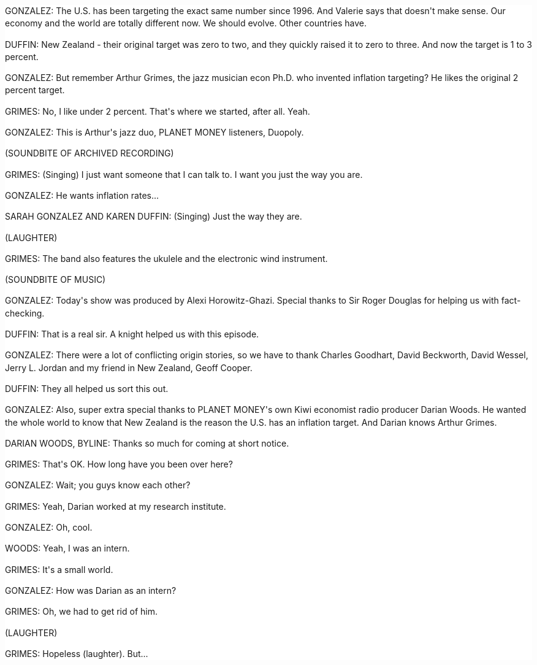 GONZALEZ: The U.S. has been targeting the exact same number since 1996. And Valerie says that doesn't make sense. Our economy and the world are totally different now. We should evolve. Other countries have.

DUFFIN: New Zealand - their original target was zero to two, and they quickly raised it to zero to three. And now the target is 1 to 3 percent.

GONZALEZ: But remember Arthur Grimes, the jazz musician econ Ph.D. who invented inflation targeting? He likes the original 2 percent target.

GRIMES: No, I like under 2 percent. That's where we started, after all. Yeah.

GONZALEZ: This is Arthur's jazz duo, PLANET MONEY listeners, Duopoly.

(SOUNDBITE OF ARCHIVED RECORDING)

GRIMES: (Singing) I just want someone that I can talk to. I want you just the way you are.

GONZALEZ: He wants inflation rates...

SARAH GONZALEZ AND KAREN DUFFIN: (Singing) Just the way they are.

(LAUGHTER)

GRIMES: The band also features the ukulele and the electronic wind instrument.

(SOUNDBITE OF MUSIC)

GONZALEZ: Today's show was produced by Alexi Horowitz-Ghazi. Special thanks to Sir Roger Douglas for helping us with fact-checking.

DUFFIN: That is a real sir. A knight helped us with this episode.

GONZALEZ: There were a lot of conflicting origin stories, so we have to thank Charles Goodhart, David Beckworth, David Wessel, Jerry L. Jordan and my friend in New Zealand, Geoff Cooper.

DUFFIN: They all helped us sort this out.

GONZALEZ: Also, super extra special thanks to PLANET MONEY's own Kiwi economist radio producer Darian Woods. He wanted the whole world to know that New Zealand is the reason the U.S. has an inflation target. And Darian knows Arthur Grimes.

DARIAN WOODS, BYLINE: Thanks so much for coming at short notice.

GRIMES: That's OK. How long have you been over here?

GONZALEZ: Wait; you guys know each other?

GRIMES: Yeah, Darian worked at my research institute.

GONZALEZ: Oh, cool.

WOODS: Yeah, I was an intern.

GRIMES: It's a small world.

GONZALEZ: How was Darian as an intern?

GRIMES: Oh, we had to get rid of him.

(LAUGHTER)

GRIMES: Hopeless (laughter). But...
